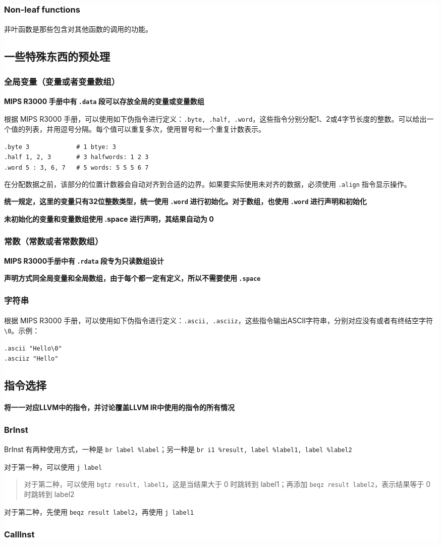 ### Non-leaf functions

非叶函数是那些包含对其他函数的调用的功能。

## 一些特殊东西的预处理

### 全局变量（变量或者变量数组）

**MIPS R3000 手册中有 `.data` 段可以存放全局的变量或变量数组**

根据 MIPS R3000 手册，可以使用如下伪指令进行定义：`.byte, .half, .word`，这些指令分别分配1、2或4字节长度的整数。可以给出一个值的列表，并用逗号分隔。每个值可以重复多次，使用冒号和一个重复计数表示。

```assembly
.byte 3				# 1 btye: 3
.half 1, 2, 3		# 3 halfwords: 1 2 3
.word 5 : 3, 6, 7	# 5 words: 5 5 5 6 7
```

在分配数据之前，该部分的位置计数器会自动对齐到合适的边界。如果要实际使用未对齐的数据，必须使用 `.align` 指令显示操作。

**统一规定，这里的变量只有32位整数类型，统一使用 `.word` 进行初始化。对于数组，也使用 `.word` 进行声明和初始化**

**未初始化的变量和变量数组使用 .space 进行声明，其结果自动为 0**

### 常数（常数或者常数数组）

**MIPS R3000手册中有 `.rdata` 段专为只读数组设计**

**声明方式同全局变量和全局数组，由于每个都一定有定义，所以不需要使用 `.space`**

### 字符串

根据 MIPS R3000 手册，可以使用如下伪指令进行定义：`.ascii, .asciiz`，这些指令输出ASCII字符串，分别对应没有或者有终结空字符 `\0`。示例：

```assembly
.ascii "Hello\0"
.asciiz "Hello"
```

## 指令选择

**将一一对应LLVM中的指令，并讨论覆盖LLVM IR中使用的指令的所有情况**

### BrInst

BrInst 有两种使用方式，一种是 `br label %label`；另一种是 `br i1 %result, label %label1, label %label2`

对于第一种，可以使用 `j label`

> 对于第二种，可以使用 `bgtz result, label1`，这是当结果大于 0 时跳转到 label1；再添加 `beqz result label2`，表示结果等于 0 时跳转到 label2

对于第二种，先使用 `beqz result label2`，再使用 `j label1`

### CallInst
